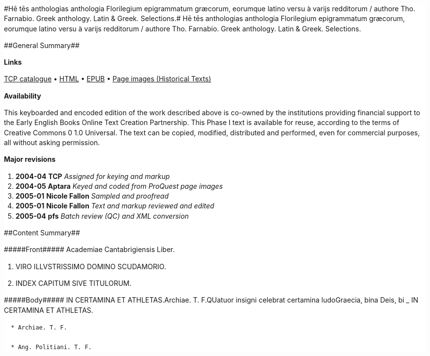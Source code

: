 #Hē tēs anthologias anthologia Florilegium epigrammatum græcorum, eorumque latino versu à varijs redditorum / authore Tho. Farnabio. Greek anthology. Latin & Greek. Selections.#
Hē tēs anthologias anthologia Florilegium epigrammatum græcorum, eorumque latino versu à varijs redditorum / authore Tho. Farnabio.
Greek anthology. Latin & Greek. Selections.

##General Summary##

**Links**

[TCP catalogue](http://www.ota.ox.ac.uk/tcp/)  • 
[HTML](http://tei.it.ox.ac.uk/tcp/Texts-HTML/free/A40/A40902.html)  • 
[EPUB](http://tei.it.ox.ac.uk/tcp/Texts-EPUB/free/A40/A40902.epub) • 
[Page images (Historical Texts)](https://data.historicaltexts.jisc.ac.uk/view?pubId=eebo-12495891e&pageId=eebo-12495891e-62505-1)

**Availability**

This keyboarded and encoded edition of the
	       work described above is co-owned by the institutions
	       providing financial support to the Early English Books
	       Online Text Creation Partnership. This Phase I text is
	       available for reuse, according to the terms of Creative
	       Commons 0 1.0 Universal. The text can be copied,
	       modified, distributed and performed, even for
	       commercial purposes, all without asking permission.

**Major revisions**

1. __2004-04__ __TCP__ *Assigned for keying and markup*
1. __2004-05__ __Aptara__ *Keyed and coded from ProQuest page images*
1. __2005-01__ __Nicole Fallon__ *Sampled and proofread*
1. __2005-01__ __Nicole Fallon__ *Text and markup reviewed and edited*
1. __2005-04__ __pfs__ *Batch review (QC) and XML conversion*

##Content Summary##

#####Front#####
Academiae Cantabrigiensis
Liber.
1. VIRO
ILLVSTRISSIMO
DOMINO
SCUDAMORIO.

1. INDEX CAPITUM SIVE
TITULORUM.

#####Body#####
IN CERTAMINA ET ATHLETAS.Archiae. T. F.QUatuor insigni celebrat certamina ludoGraecia, bina Deis, bi
    _ IN CERTAMINA ET ATHLETAS.

      * Archiae. T. F.

      * Ang. Politiani. T. F.
